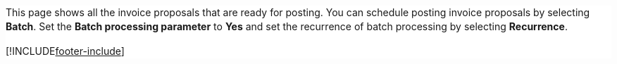This page shows all the invoice proposals that are ready for posting. You can schedule posting invoice proposals by selecting **Batch**. Set the **Batch processing parameter** to **Yes** and set the recurrence of batch processing by selecting **Recurrence**.


[!INCLUDE[footer-include](../includes/footer-banner.md)]
